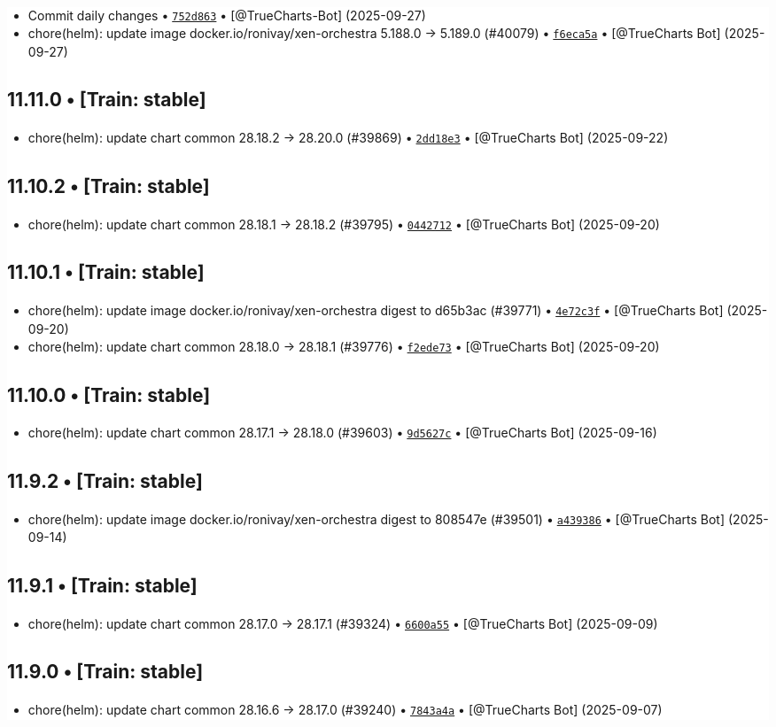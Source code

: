 - Commit daily changes • [`752d863`](https://github.com/trueforge-org/truecharts/commit/752d8637aa7ce955a97ef8991f0788ccc6a2e9ff) • [@TrueCharts-Bot] (2025-09-27)
- chore(helm): update image docker.io/ronivay/xen-orchestra 5.188.0 → 5.189.0 (#40079) • [`f6eca5a`](https://github.com/trueforge-org/truecharts/commit/f6eca5a53a48d709c27e9d41501c9ff63692e6d8) • [@TrueCharts Bot] (2025-09-27)

## 11.11.0 • [Train: stable]

- chore(helm): update chart common 28.18.2 → 28.20.0 (#39869) • [`2dd18e3`](https://github.com/trueforge-org/truecharts/commit/2dd18e348a2fbde1e38d34a4daa9f2e1a87262f0) • [@TrueCharts Bot] (2025-09-22)

## 11.10.2 • [Train: stable]

- chore(helm): update chart common 28.18.1 → 28.18.2 (#39795) • [`0442712`](https://github.com/trueforge-org/truecharts/commit/044271284ef4c707e9d77f758cccc8c1d9d494e2) • [@TrueCharts Bot] (2025-09-20)

## 11.10.1 • [Train: stable]

- chore(helm): update image docker.io/ronivay/xen-orchestra digest to d65b3ac (#39771) • [`4e72c3f`](https://github.com/trueforge-org/truecharts/commit/4e72c3f351667b2e22592b86e19647d078bc169f) • [@TrueCharts Bot] (2025-09-20)
- chore(helm): update chart common 28.18.0 → 28.18.1 (#39776) • [`f2ede73`](https://github.com/trueforge-org/truecharts/commit/f2ede73cf7468fabb08a49474424f45b85c406c3) • [@TrueCharts Bot] (2025-09-20)

## 11.10.0 • [Train: stable]

- chore(helm): update chart common 28.17.1 → 28.18.0 (#39603) • [`9d5627c`](https://github.com/trueforge-org/truecharts/commit/9d5627c493d95b05bf22ba29df5eb712e3ecfc07) • [@TrueCharts Bot] (2025-09-16)

## 11.9.2 • [Train: stable]

- chore(helm): update image docker.io/ronivay/xen-orchestra digest to 808547e (#39501) • [`a439386`](https://github.com/trueforge-org/truecharts/commit/a439386251ebcb3dc4014b42dc899b038017baca) • [@TrueCharts Bot] (2025-09-14)

## 11.9.1 • [Train: stable]

- chore(helm): update chart common 28.17.0 → 28.17.1 (#39324) • [`6600a55`](https://github.com/trueforge-org/truecharts/commit/6600a55c9674a87cfc424515b4fdf086f4610f81) • [@TrueCharts Bot] (2025-09-09)

## 11.9.0 • [Train: stable]

- chore(helm): update chart common 28.16.6 → 28.17.0 (#39240) • [`7843a4a`](https://github.com/trueforge-org/truecharts/commit/7843a4aa177ab7df5e9857f534858eddbadf0cf0) • [@TrueCharts Bot] (2025-09-07)
